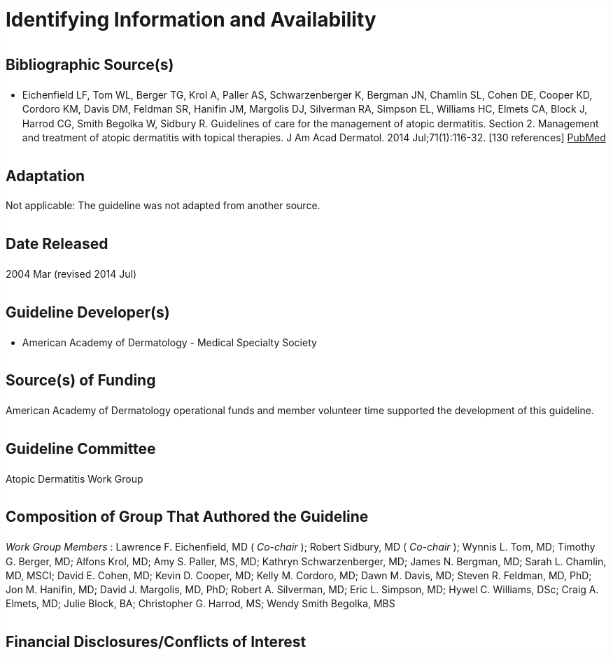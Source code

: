 # Identifying Information and Availability

## Bibliographic Source(s)

- Eichenfield LF, Tom WL, Berger TG, Krol A, Paller AS, Schwarzenberger K, Bergman JN, Chamlin SL, Cohen DE, Cooper KD, Cordoro KM, Davis DM, Feldman SR, Hanifin JM, Margolis DJ, Silverman RA, Simpson EL, Williams HC, Elmets CA, Block J, Harrod CG, Smith Begolka W, Sidbury R. Guidelines of care for the management of atopic dermatitis. Section 2. Management and treatment of atopic dermatitis with topical therapies. J Am Acad Dermatol. 2014 Jul;71(1):116-32. [130 references] [ PubMed ](http://www.ncbi.nlm.nih.gov/entrez/query.fcgi?cmd=Retrieve&db=pubmed&dopt=Abstract&list_uids=24813302)

## Adaptation



Not applicable: The guideline was not adapted from another source.

## Date Released

2004 Mar (revised 2014 Jul)

## Guideline Developer(s)

- American Academy of Dermatology - Medical Specialty Society

## Source(s) of Funding



American Academy of Dermatology operational funds and member volunteer time supported the development of this guideline.

## Guideline Committee



Atopic Dermatitis Work Group

## Composition of Group That Authored the Guideline



 _Work Group Members_ : Lawrence F. Eichenfield, MD ( _Co-chair_ ); Robert Sidbury, MD ( _Co-chair_ ); Wynnis L. Tom, MD; Timothy G. Berger, MD; Alfons Krol, MD; Amy S. Paller, MS, MD; Kathryn Schwarzenberger, MD; James N. Bergman, MD; Sarah L. Chamlin, MD, MSCI; David E. Cohen, MD; Kevin D. Cooper, MD; Kelly M. Cordoro, MD; Dawn M. Davis, MD; Steven R. Feldman, MD, PhD; Jon M. Hanifin, MD; David J. Margolis, MD, PhD; Robert A. Silverman, MD; Eric L. Simpson, MD; Hywel C. Williams, DSc; Craig A. Elmets, MD; Julie Block, BA; Christopher G. Harrod, MS; Wendy Smith Begolka, MBS

## Financial Disclosures/Conflicts of Interest
